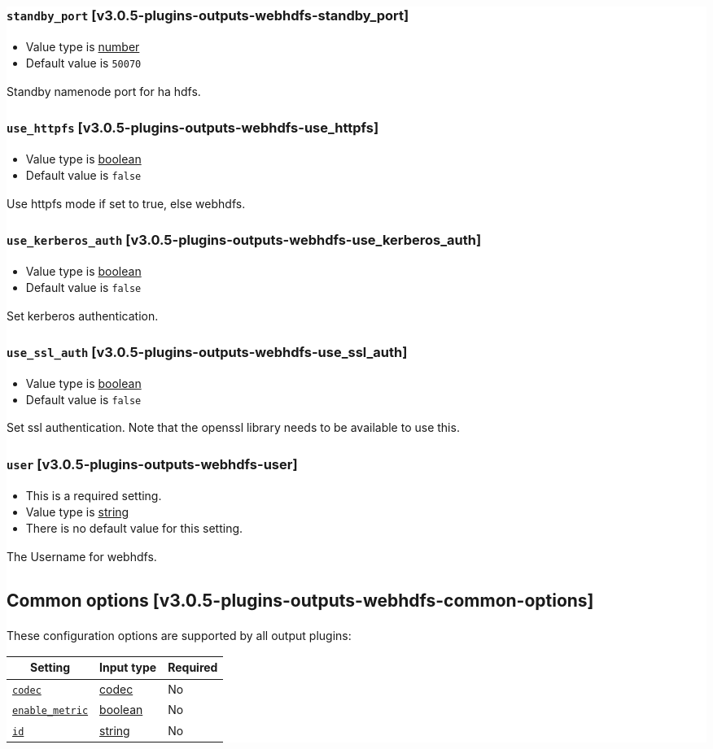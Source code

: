 
### `standby_port` [v3.0.5-plugins-outputs-webhdfs-standby_port]

* Value type is [number](logstash://reference/configuration-file-structure.md#number)
* Default value is `50070`

Standby namenode port for ha hdfs.


### `use_httpfs` [v3.0.5-plugins-outputs-webhdfs-use_httpfs]

* Value type is [boolean](logstash://reference/configuration-file-structure.md#boolean)
* Default value is `false`

Use httpfs mode if set to true, else webhdfs.


### `use_kerberos_auth` [v3.0.5-plugins-outputs-webhdfs-use_kerberos_auth]

* Value type is [boolean](logstash://reference/configuration-file-structure.md#boolean)
* Default value is `false`

Set kerberos authentication.


### `use_ssl_auth` [v3.0.5-plugins-outputs-webhdfs-use_ssl_auth]

* Value type is [boolean](logstash://reference/configuration-file-structure.md#boolean)
* Default value is `false`

Set ssl authentication. Note that the openssl library needs to be available to use this.


### `user` [v3.0.5-plugins-outputs-webhdfs-user]

* This is a required setting.
* Value type is [string](logstash://reference/configuration-file-structure.md#string)
* There is no default value for this setting.

The Username for webhdfs.



## Common options [v3.0.5-plugins-outputs-webhdfs-common-options]

These configuration options are supported by all output plugins:

| Setting | Input type | Required |
| --- | --- | --- |
| [`codec`](v3-0-5-plugins-outputs-webhdfs.md#v3.0.5-plugins-outputs-webhdfs-codec) | [codec](logstash://reference/configuration-file-structure.md#codec) | No |
| [`enable_metric`](v3-0-5-plugins-outputs-webhdfs.md#v3.0.5-plugins-outputs-webhdfs-enable_metric) | [boolean](logstash://reference/configuration-file-structure.md#boolean) | No |
| [`id`](v3-0-5-plugins-outputs-webhdfs.md#v3.0.5-plugins-outputs-webhdfs-id) | [string](logstash://reference/configuration-file-structure.md#string) | No |
